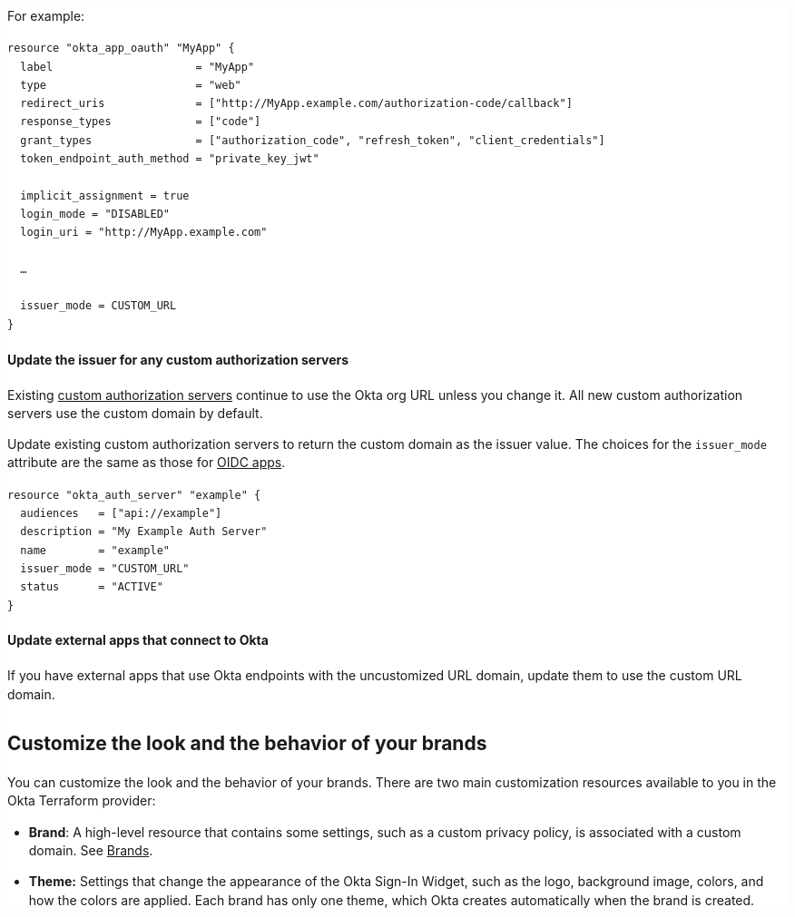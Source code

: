 For example:

```hcl
resource "okta_app_oauth" "MyApp" {
  label                      = "MyApp"
  type                       = "web"
  redirect_uris              = ["http://MyApp.example.com/authorization-code/callback"]
  response_types             = ["code"]
  grant_types                = ["authorization_code", "refresh_token", "client_credentials"]
  token_endpoint_auth_method = "private_key_jwt"

  implicit_assignment = true
  login_mode = "DISABLED"
  login_uri = "http://MyApp.example.com"

  …

  issuer_mode = CUSTOM_URL
}
```

#### Update the issuer for any custom authorization servers

Existing [custom authorization servers](/docs/concepts/auth-servers/) continue to use the Okta org URL unless you change it. All new custom authorization servers use the custom domain by default.

Update existing custom authorization servers to return the custom domain as the issuer value. The choices for the `issuer_mode` attribute are the same as those for [OIDC apps](#update-the-issuer-for-any-openid-connect-oidc-apps).

```hcl
resource "okta_auth_server" "example" {
  audiences   = ["api://example"]
  description = "My Example Auth Server"
  name        = "example"
  issuer_mode = "CUSTOM_URL"
  status      = "ACTIVE"
}
```

#### Update external apps that connect to Okta

If you have external apps that use Okta endpoints with the uncustomized URL domain, update them to use the custom URL domain.

## Customize the look and the behavior of your brands

You can customize the look and the behavior of your brands. There are two main customization resources available to you in the Okta Terraform provider:

* **Brand**: A high-level resource that contains some settings, such as a custom privacy policy, is associated with a custom domain. See [Brands](/docs/concepts/brands/).

* **Theme:** Settings that change the appearance of the Okta Sign-In Widget, such as the logo, background image, colors, and how the colors are applied. Each brand has only one theme, which Okta creates automatically when the brand is created.
